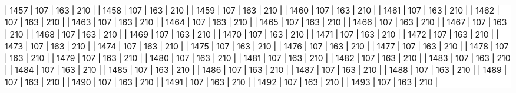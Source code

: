| 1457 |  107 | 163 | 210 |
| 1458 |  107 | 163 | 210 |
| 1459 |  107 | 163 | 210 |
| 1460 |  107 | 163 | 210 |
| 1461 |  107 | 163 | 210 |
| 1462 |  107 | 163 | 210 |
| 1463 |  107 | 163 | 210 |
| 1464 |  107 | 163 | 210 |
| 1465 |  107 | 163 | 210 |
| 1466 |  107 | 163 | 210 |
| 1467 |  107 | 163 | 210 |
| 1468 |  107 | 163 | 210 |
| 1469 |  107 | 163 | 210 |
| 1470 |  107 | 163 | 210 |
| 1471 |  107 | 163 | 210 |
| 1472 |  107 | 163 | 210 |
| 1473 |  107 | 163 | 210 |
| 1474 |  107 | 163 | 210 |
| 1475 |  107 | 163 | 210 |
| 1476 |  107 | 163 | 210 |
| 1477 |  107 | 163 | 210 |
| 1478 |  107 | 163 | 210 |
| 1479 |  107 | 163 | 210 |
| 1480 |  107 | 163 | 210 |
| 1481 |  107 | 163 | 210 |
| 1482 |  107 | 163 | 210 |
| 1483 |  107 | 163 | 210 |
| 1484 |  107 | 163 | 210 |
| 1485 |  107 | 163 | 210 |
| 1486 |  107 | 163 | 210 |
| 1487 |  107 | 163 | 210 |
| 1488 |  107 | 163 | 210 |
| 1489 |  107 | 163 | 210 |
| 1490 |  107 | 163 | 210 |
| 1491 |  107 | 163 | 210 |
| 1492 |  107 | 163 | 210 |
| 1493 |  107 | 163 | 210 |